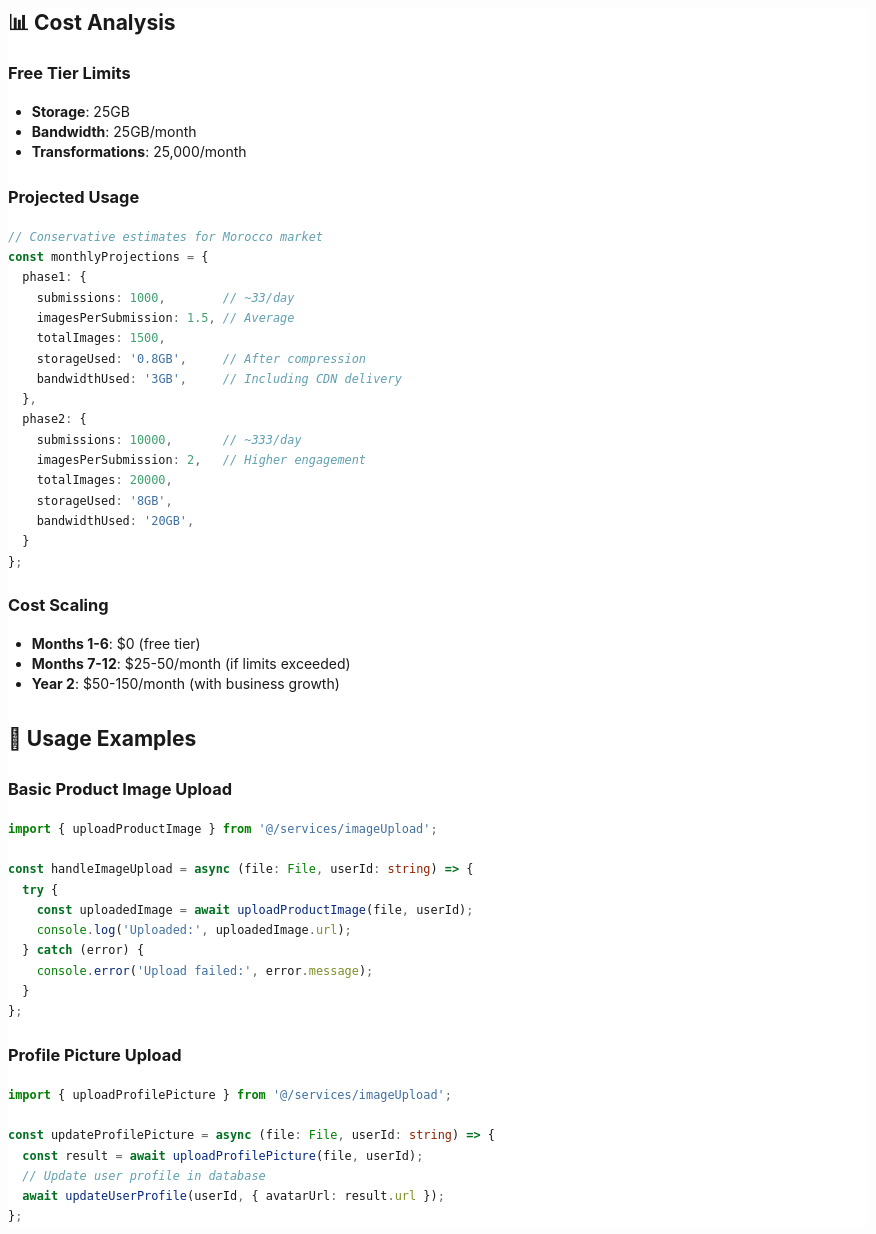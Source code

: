 ## 📊 **Cost Analysis**

### **Free Tier Limits**
- **Storage**: 25GB
- **Bandwidth**: 25GB/month
- **Transformations**: 25,000/month

### **Projected Usage**
```typescript
// Conservative estimates for Morocco market
const monthlyProjections = {
  phase1: {
    submissions: 1000,        // ~33/day
    imagesPerSubmission: 1.5, // Average
    totalImages: 1500,
    storageUsed: '0.8GB',     // After compression
    bandwidthUsed: '3GB',     // Including CDN delivery
  },
  phase2: {
    submissions: 10000,       // ~333/day
    imagesPerSubmission: 2,   // Higher engagement
    totalImages: 20000,
    storageUsed: '8GB',
    bandwidthUsed: '20GB',
  }
};
```

### **Cost Scaling**
- **Months 1-6**: $0 (free tier)
- **Months 7-12**: $25-50/month (if limits exceeded)
- **Year 2**: $50-150/month (with business growth)

## 🚀 **Usage Examples**

### **Basic Product Image Upload**
```typescript
import { uploadProductImage } from '@/services/imageUpload';

const handleImageUpload = async (file: File, userId: string) => {
  try {
    const uploadedImage = await uploadProductImage(file, userId);
    console.log('Uploaded:', uploadedImage.url);
  } catch (error) {
    console.error('Upload failed:', error.message);
  }
};
```

### **Profile Picture Upload**
```typescript
import { uploadProfilePicture } from '@/services/imageUpload';

const updateProfilePicture = async (file: File, userId: string) => {
  const result = await uploadProfilePicture(file, userId);
  // Update user profile in database
  await updateUserProfile(userId, { avatarUrl: result.url });
};
```
